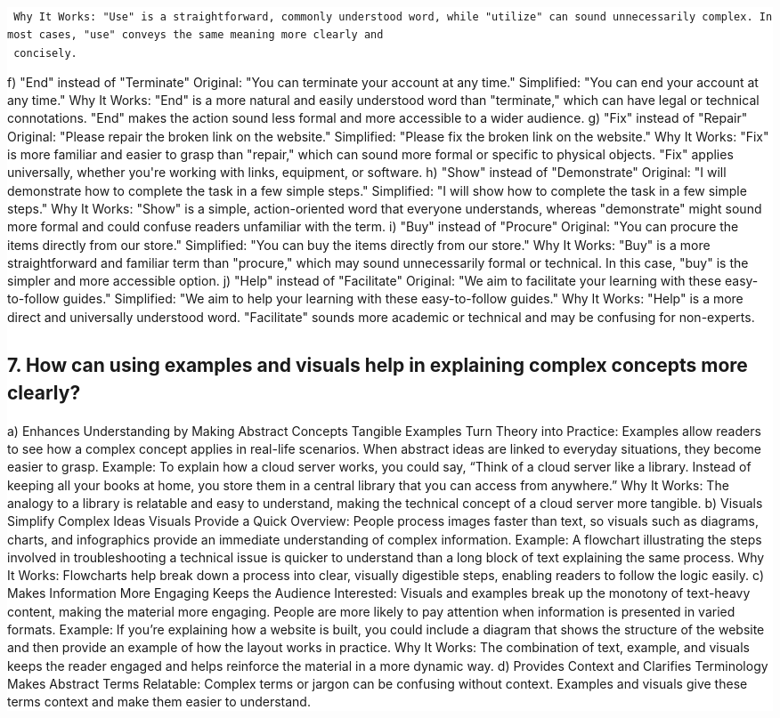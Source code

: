      Why It Works: "Use" is a straightforward, commonly understood word, while "utilize" can sound unnecessarily complex. In most cases, "use" conveys the same meaning more clearly and 
     concisely.
f) "End" instead of "Terminate"
    Original: "You can terminate your account at any time."
    Simplified: "You can end your account at any time."
    Why It Works: "End" is a more natural and easily understood word than "terminate," which can have legal or technical connotations. "End" makes the action sound less formal and more 
    accessible to a wider audience.
g) "Fix" instead of "Repair"
    Original: "Please repair the broken link on the website."
    Simplified: "Please fix the broken link on the website."
    Why It Works: "Fix" is more familiar and easier to grasp than "repair," which can sound more formal or specific to physical objects. "Fix" applies universally, whether you're 
   working with links, equipment, or software.
h) "Show" instead of "Demonstrate"
     Original: "I will demonstrate how to complete the task in a few simple steps."
     Simplified: "I will show how to complete the task in a few simple steps."
     Why It Works: "Show" is a simple, action-oriented word that everyone understands, whereas "demonstrate" might sound more formal and could confuse readers unfamiliar with the term.
i) "Buy" instead of "Procure"
     Original: "You can procure the items directly from our store."
     Simplified: "You can buy the items directly from our store."
     Why It Works: "Buy" is a more straightforward and familiar term than "procure," which may sound unnecessarily formal or technical. In this case, "buy" is the simpler and more 
     accessible option.
j) "Help" instead of "Facilitate"
     Original: "We aim to facilitate your learning with these easy-to-follow guides."
     Simplified: "We aim to help your learning with these easy-to-follow guides."
     Why It Works: "Help" is a more direct and universally understood word. "Facilitate" sounds more academic or technical and may be confusing for non-experts.

## 7. How can using examples and visuals help in explaining complex concepts more clearly?
   a) Enhances Understanding by Making Abstract Concepts Tangible
        Examples Turn Theory into Practice: Examples allow readers to see how a complex concept applies in real-life scenarios. When abstract ideas are linked to everyday situations, 
       they become easier to grasp.
            Example: To explain how a cloud server works, you could say, “Think of a cloud server like a library. Instead of keeping all your books at home, you store them in a central 
                      library that you can access from anywhere.”
         Why It Works: The analogy to a library is relatable and easy to understand, making the technical concept of a cloud server more tangible.
b) Visuals Simplify Complex Ideas
     Visuals Provide a Quick Overview: People process images faster than text, so visuals such as diagrams, charts, and infographics provide an immediate understanding of complex 
     information.
      Example: A flowchart illustrating the steps involved in troubleshooting a technical issue is quicker to understand than a long block of text explaining the same process.
      Why It Works: Flowcharts help break down a process into clear, visually digestible steps, enabling readers to follow the logic easily.
c) Makes Information More Engaging
     Keeps the Audience Interested: Visuals and examples break up the monotony of text-heavy content, making the material more engaging. People are more likely to pay attention when 
        information is presented in varied formats.
     Example: If you’re explaining how a website is built, you could include a diagram that shows the structure of the website and then provide an example of how the layout works in 
      practice.
    Why It Works: The combination of text, example, and visuals keeps the reader engaged and helps reinforce the material in a more dynamic way.
d) Provides Context and Clarifies Terminology
    Makes Abstract Terms Relatable: Complex terms or jargon can be confusing without context. Examples and visuals give these terms context and make them easier to understand.